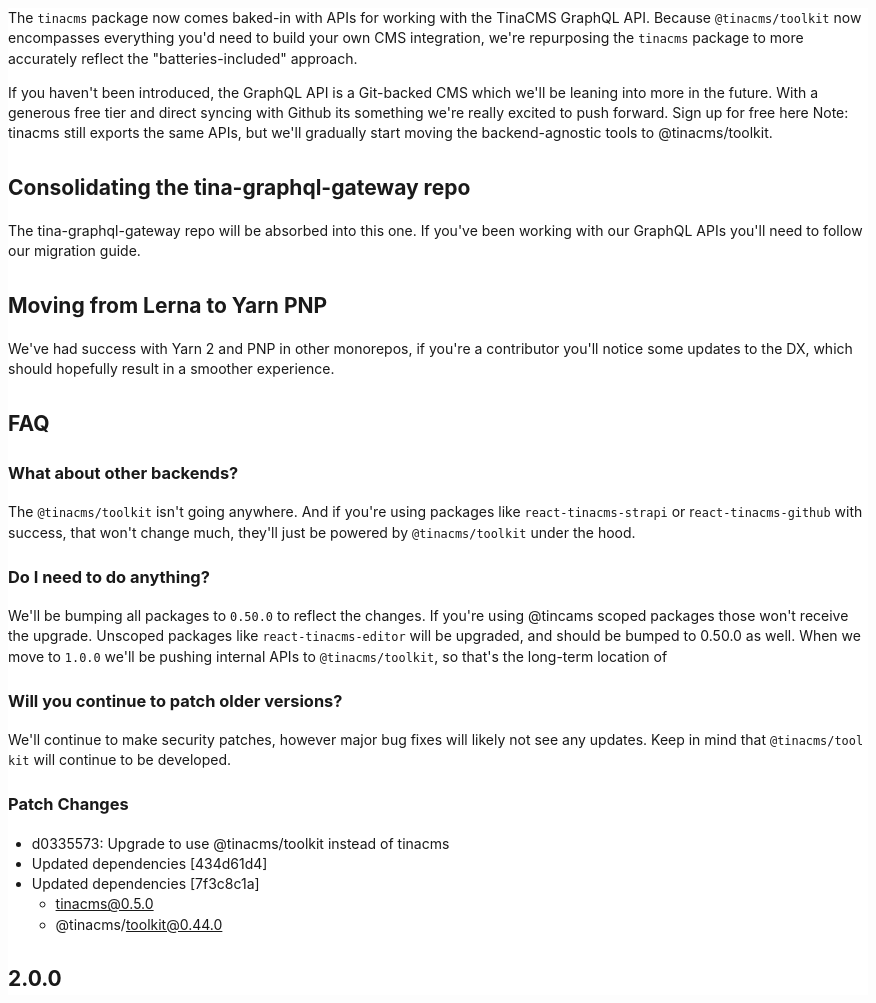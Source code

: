   The `tinacms` package now comes baked-in with APIs for working with the TinaCMS GraphQL API. Because `@tinacms/toolkit` now encompasses everything you'd need to build your own CMS integration, we're repurposing the `tinacms` package to more accurately reflect the "batteries-included" approach.

  If you haven't been introduced, the GraphQL API is a Git-backed CMS which we'll be leaning into more in the future. With a generous free tier and direct syncing with Github its something we're really excited to push forward. Sign up for free here
  Note: tinacms still exports the same APIs, but we'll gradually start moving the backend-agnostic tools to @tinacms/toolkit.

  ## Consolidating the tina-graphql-gateway repo

  The tina-graphql-gateway repo will be absorbed into this one. If you've been working with our GraphQL APIs you'll need to follow our migration guide.

  ## Moving from Lerna to Yarn PNP

  We've had success with Yarn 2 and PNP in other monorepos, if you're a contributor you'll notice some updates to the DX, which should hopefully result in a smoother experience.

  ## FAQ

  ### What about other backends?

  The `@tinacms/toolkit` isn't going anywhere. And if you're using packages like `react-tinacms-strapi` or r`eact-tinacms-github` with success, that won't change much, they'll just be powered by `@tinacms/toolkit` under the hood.

  ### Do I need to do anything?

  We'll be bumping all packages to `0.50.0` to reflect the changes. If you're using @tincams scoped packages those won't receive the upgrade. Unscoped packages like `react-tinacms-editor` will be upgraded, and should be bumped to 0.50.0 as well.
  When we move to `1.0.0` we'll be pushing internal APIs to `@tinacms/toolkit`, so that's the long-term location of

  ### Will you continue to patch older versions?

  We'll continue to make security patches, however major bug fixes will likely not see any updates. Keep in mind that `@tinacms/toolkit` will continue to be developed.

### Patch Changes

- d0335573: Upgrade to use @tinacms/toolkit instead of tinacms
- Updated dependencies [434d61d4]
- Updated dependencies [7f3c8c1a]
  - tinacms@0.5.0
  - @tinacms/toolkit@0.44.0

## 2.0.0
